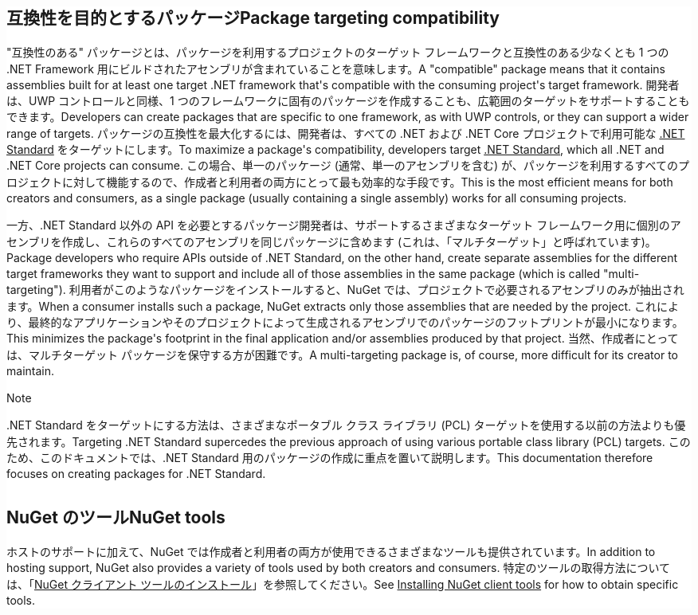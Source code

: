 ## <a name="package-targeting-compatibility"></a><span data-ttu-id="3eba2-127">互換性を目的とするパッケージ</span><span class="sxs-lookup"><span data-stu-id="3eba2-127">Package targeting compatibility</span></span>

<span data-ttu-id="3eba2-128">"互換性のある" パッケージとは、パッケージを利用するプロジェクトのターゲット フレームワークと互換性のある少なくとも 1 つの .NET Framework 用にビルドされたアセンブリが含まれていることを意味します。</span><span class="sxs-lookup"><span data-stu-id="3eba2-128">A "compatible" package means that it contains assemblies built for at least one target .NET framework that's compatible with the consuming project's target framework.</span></span> <span data-ttu-id="3eba2-129">開発者は、UWP コントロールと同様、1 つのフレームワークに固有のパッケージを作成することも、広範囲のターゲットをサポートすることもできます。</span><span class="sxs-lookup"><span data-stu-id="3eba2-129">Developers can create packages that are specific to one framework, as with UWP controls, or they can support a wider range of targets.</span></span> <span data-ttu-id="3eba2-130">パッケージの互換性を最大化するには、開発者は、すべての .NET および .NET Core プロジェクトで利用可能な [.NET Standard](/dotnet/standard/net-standard) をターゲットにします。</span><span class="sxs-lookup"><span data-stu-id="3eba2-130">To maximize a package's compatibility, developers target [.NET Standard](/dotnet/standard/net-standard), which all .NET and .NET Core projects can consume.</span></span> <span data-ttu-id="3eba2-131">この場合、単一のパッケージ (通常、単一のアセンブリを含む) が、パッケージを利用するすべてのプロジェクトに対して機能するので、作成者と利用者の両方にとって最も効率的な手段です。</span><span class="sxs-lookup"><span data-stu-id="3eba2-131">This is the most efficient means for both creators and consumers, as a single package (usually containing a single assembly) works for all consuming projects.</span></span>

<span data-ttu-id="3eba2-132">一方、.NET Standard 以外の API を必要とするパッケージ開発者は、サポートするさまざまなターゲット フレームワーク用に個別のアセンブリを作成し、これらのすべてのアセンブリを同じパッケージに含めます (これは、「マルチターゲット」と呼ばれています)。</span><span class="sxs-lookup"><span data-stu-id="3eba2-132">Package developers who require APIs outside of .NET Standard, on the other hand, create separate assemblies for the different target frameworks they want to support and include all of those assemblies in the same package (which is called "multi-targeting").</span></span> <span data-ttu-id="3eba2-133">利用者がこのようなパッケージをインストールすると、NuGet では、プロジェクトで必要されるアセンブリのみが抽出されます。</span><span class="sxs-lookup"><span data-stu-id="3eba2-133">When a consumer installs such a package, NuGet extracts only those assemblies that are needed by the project.</span></span> <span data-ttu-id="3eba2-134">これにより、最終的なアプリケーションやそのプロジェクトによって生成されるアセンブリでのパッケージのフットプリントが最小になります。</span><span class="sxs-lookup"><span data-stu-id="3eba2-134">This minimizes the package's footprint in the final application and/or assemblies produced by that project.</span></span> <span data-ttu-id="3eba2-135">当然、作成者にとっては、マルチターゲット パッケージを保守する方が困難です。</span><span class="sxs-lookup"><span data-stu-id="3eba2-135">A multi-targeting package is, of course, more difficult for its creator to maintain.</span></span>

> [!Note]
> <span data-ttu-id="3eba2-136">.NET Standard をターゲットにする方法は、さまざまなポータブル クラス ライブラリ (PCL) ターゲットを使用する以前の方法よりも優先されます。</span><span class="sxs-lookup"><span data-stu-id="3eba2-136">Targeting .NET Standard supercedes the previous approach of using various portable class library (PCL) targets.</span></span> <span data-ttu-id="3eba2-137">このため、このドキュメントでは、.NET Standard 用のパッケージの作成に重点を置いて説明します。</span><span class="sxs-lookup"><span data-stu-id="3eba2-137">This documentation therefore focuses on creating packages for .NET Standard.</span></span>

## <a name="nuget-tools"></a><span data-ttu-id="3eba2-138">NuGet のツール</span><span class="sxs-lookup"><span data-stu-id="3eba2-138">NuGet tools</span></span>

<span data-ttu-id="3eba2-139">ホストのサポートに加えて、NuGet では作成者と利用者の両方が使用できるさまざまなツールも提供されています。</span><span class="sxs-lookup"><span data-stu-id="3eba2-139">In addition to hosting support, NuGet also provides a variety of tools used by both creators and consumers.</span></span> <span data-ttu-id="3eba2-140">特定のツールの取得方法については、「[NuGet クライアント ツールのインストール](install-nuget-client-tools.md)」を参照してください。</span><span class="sxs-lookup"><span data-stu-id="3eba2-140">See [Installing NuGet client tools](install-nuget-client-tools.md) for how to obtain specific tools.</span></span>
